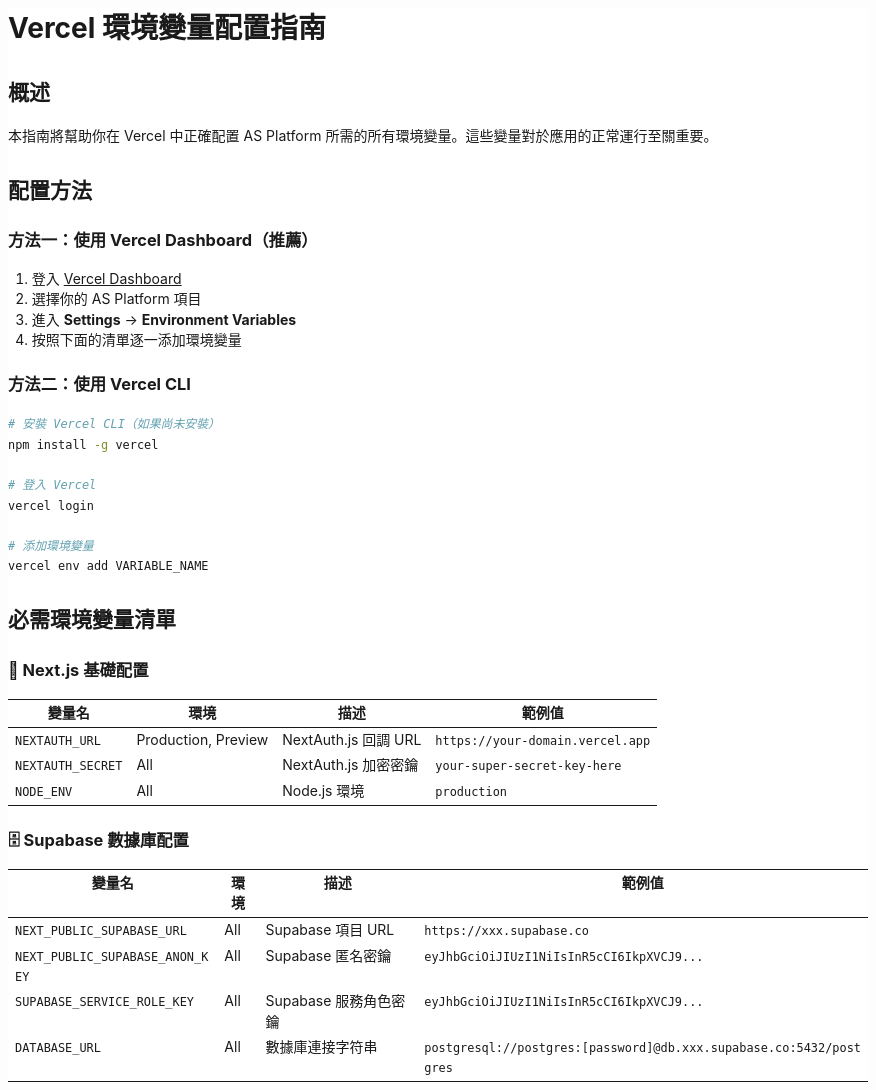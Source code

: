# Vercel 環境變量配置指南

## 概述

本指南將幫助你在 Vercel 中正確配置 AS Platform 所需的所有環境變量。這些變量對於應用的正常運行至關重要。

## 配置方法

### 方法一：使用 Vercel Dashboard（推薦）

1. 登入 [Vercel Dashboard](https://vercel.com/dashboard)
2. 選擇你的 AS Platform 項目
3. 進入 **Settings** → **Environment Variables**
4. 按照下面的清單逐一添加環境變量

### 方法二：使用 Vercel CLI

```bash
# 安裝 Vercel CLI（如果尚未安裝）
npm install -g vercel

# 登入 Vercel
vercel login

# 添加環境變量
vercel env add VARIABLE_NAME
```

## 必需環境變量清單

### 🔧 Next.js 基礎配置

| 變量名 | 環境 | 描述 | 範例值 |
|--------|------|------|--------|
| `NEXTAUTH_URL` | Production, Preview | NextAuth.js 回調 URL | `https://your-domain.vercel.app` |
| `NEXTAUTH_SECRET` | All | NextAuth.js 加密密鑰 | `your-super-secret-key-here` |
| `NODE_ENV` | All | Node.js 環境 | `production` |

### 🗄️ Supabase 數據庫配置

| 變量名 | 環境 | 描述 | 範例值 |
|--------|------|------|--------|
| `NEXT_PUBLIC_SUPABASE_URL` | All | Supabase 項目 URL | `https://xxx.supabase.co` |
| `NEXT_PUBLIC_SUPABASE_ANON_KEY` | All | Supabase 匿名密鑰 | `eyJhbGciOiJIUzI1NiIsInR5cCI6IkpXVCJ9...` |
| `SUPABASE_SERVICE_ROLE_KEY` | All | Supabase 服務角色密鑰 | `eyJhbGciOiJIUzI1NiIsInR5cCI6IkpXVCJ9...` |
| `DATABASE_URL` | All | 數據庫連接字符串 | `postgresql://postgres:[password]@db.xxx.supabase.co:5432/postgres` |
